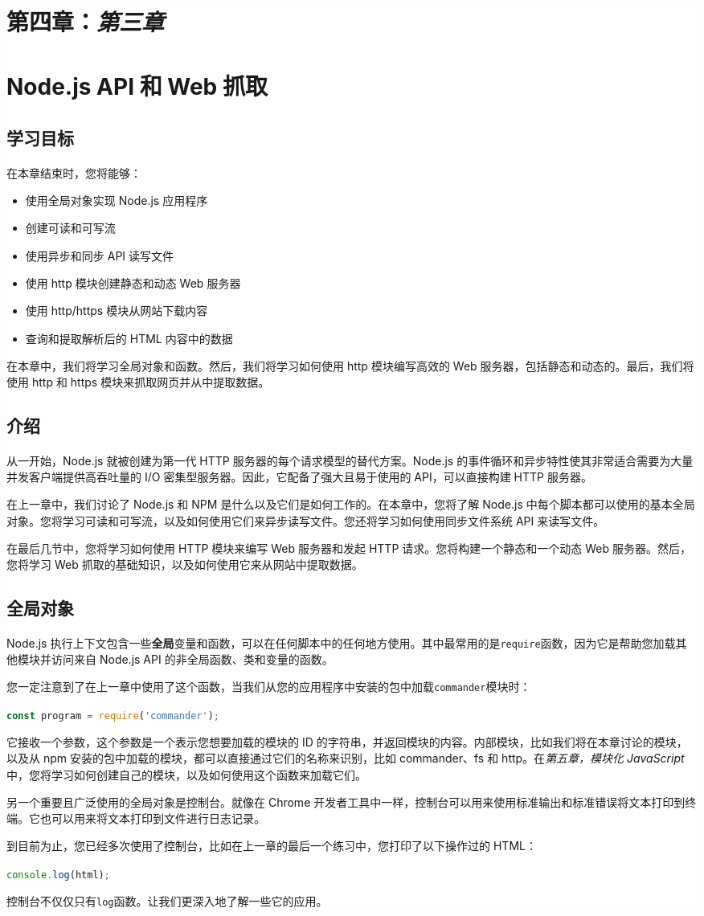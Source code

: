 # 第四章：*第三章*

# Node.js API 和 Web 抓取

## 学习目标

在本章结束时，您将能够：

+   使用全局对象实现 Node.js 应用程序

+   创建可读和可写流

+   使用异步和同步 API 读写文件

+   使用 http 模块创建静态和动态 Web 服务器

+   使用 http/https 模块从网站下载内容

+   查询和提取解析后的 HTML 内容中的数据

在本章中，我们将学习全局对象和函数。然后，我们将学习如何使用 http 模块编写高效的 Web 服务器，包括静态和动态的。最后，我们将使用 http 和 https 模块来抓取网页并从中提取数据。

## 介绍

从一开始，Node.js 就被创建为第一代 HTTP 服务器的每个请求模型的替代方案。Node.js 的事件循环和异步特性使其非常适合需要为大量并发客户端提供高吞吐量的 I/O 密集型服务器。因此，它配备了强大且易于使用的 API，可以直接构建 HTTP 服务器。

在上一章中，我们讨论了 Node.js 和 NPM 是什么以及它们是如何工作的。在本章中，您将了解 Node.js 中每个脚本都可以使用的基本全局对象。您将学习可读和可写流，以及如何使用它们来异步读写文件。您还将学习如何使用同步文件系统 API 来读写文件。

在最后几节中，您将学习如何使用 HTTP 模块来编写 Web 服务器和发起 HTTP 请求。您将构建一个静态和一个动态 Web 服务器。然后，您将学习 Web 抓取的基础知识，以及如何使用它来从网站中提取数据。

## 全局对象

Node.js 执行上下文包含一些**全局**变量和函数，可以在任何脚本中的任何地方使用。其中最常用的是`require`函数，因为它是帮助您加载其他模块并访问来自 Node.js API 的非全局函数、类和变量的函数。

您一定注意到了在上一章中使用了这个函数，当我们从您的应用程序中安装的包中加载`commander`模块时：

```js
const program = require('commander');
```

它接收一个参数，这个参数是一个表示您想要加载的模块的 ID 的字符串，并返回模块的内容。内部模块，比如我们将在本章讨论的模块，以及从 npm 安装的包中加载的模块，都可以直接通过它们的名称来识别，比如 commander、fs 和 http。在*第五章，模块化 JavaScript*中，您将学习如何创建自己的模块，以及如何使用这个函数来加载它们。

另一个重要且广泛使用的全局对象是控制台。就像在 Chrome 开发者工具中一样，控制台可以用来使用标准输出和标准错误将文本打印到终端。它也可以用来将文本打印到文件进行日志记录。

到目前为止，您已经多次使用了控制台，比如在上一章的最后一个练习中，您打印了以下操作过的 HTML：

```js
console.log(html);
```

控制台不仅仅只有`log`函数。让我们更深入地了解一些它的应用。
